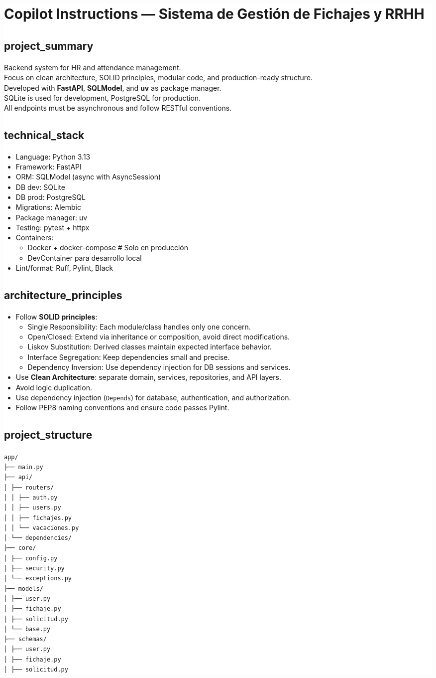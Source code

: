 # Copilot Instructions — Sistema de Gestión de Fichajes y RRHH

## project_summary
Backend system for HR and attendance management.  
Focus on clean architecture, SOLID principles, modular code, and production-ready structure.  
Developed with **FastAPI**, **SQLModel**, and **uv** as package manager.  
SQLite is used for development, PostgreSQL for production.  
All endpoints must be asynchronous and follow RESTful conventions.

## technical_stack
- Language: Python 3.13  
- Framework: FastAPI  
- ORM: SQLModel (async with AsyncSession)  
- DB dev: SQLite  
- DB prod: PostgreSQL  
- Migrations: Alembic  
- Package manager: uv  
- Testing: pytest + httpx  
- Containers: 
  - Docker + docker-compose  # Solo en producción
  - DevContainer para desarrollo local
- Lint/format: Ruff, Pylint, Black  

## architecture_principles
- Follow **SOLID principles**:
  - Single Responsibility: Each module/class handles only one concern.
  - Open/Closed: Extend via inheritance or composition, avoid direct modifications.
  - Liskov Substitution: Derived classes maintain expected interface behavior.
  - Interface Segregation: Keep dependencies small and precise.
  - Dependency Inversion: Use dependency injection for DB sessions and services.
- Use **Clean Architecture**: separate domain, services, repositories, and API layers.
- Avoid logic duplication.  
- Use dependency injection (`Depends`) for database, authentication, and authorization.  
- Follow PEP8 naming conventions and ensure code passes Pylint.

## project_structure
``` bash
app/
├── main.py
├── api/
│ ├── routers/
│ │ ├── auth.py
│ │ ├── users.py
│ │ ├── fichajes.py
│ │ └── vacaciones.py
│ └── dependencies/
├── core/
│ ├── config.py
│ ├── security.py
│ └── exceptions.py
├── models/
│ ├── user.py
│ ├── fichaje.py
│ ├── solicitud.py
│ └── base.py
├── schemas/
│ ├── user.py
│ ├── fichaje.py
│ ├── solicitud.py
```